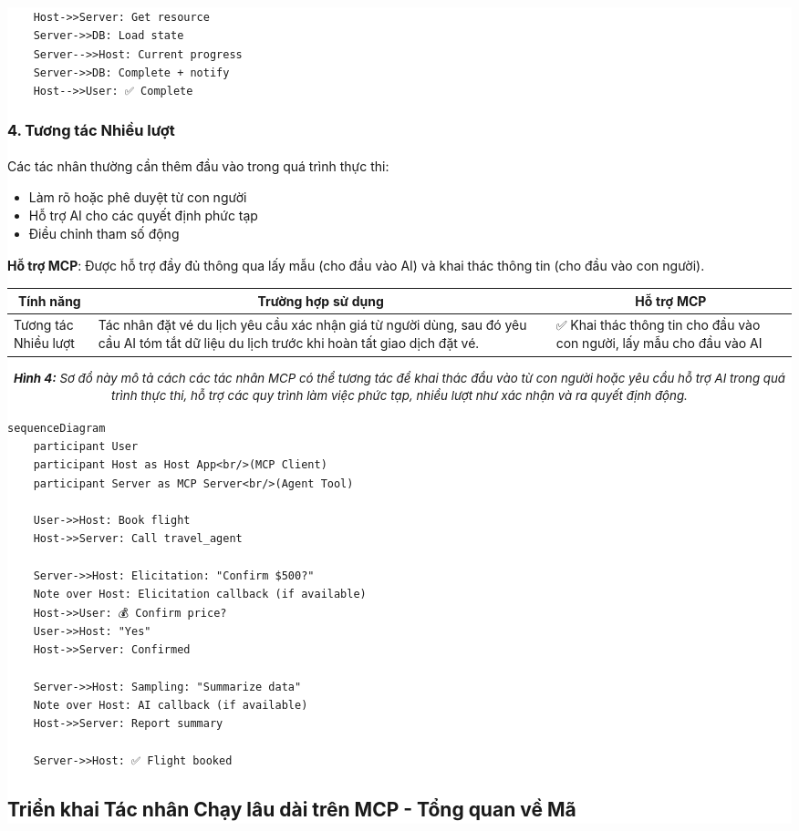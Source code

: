 ```mermaid
    Host->>Server: Get resource
    Server->>DB: Load state
    Server-->>Host: Current progress
    Server->>DB: Complete + notify
    Host-->>User: ✅ Complete
```

### 4. Tương tác Nhiều lượt

Các tác nhân thường cần thêm đầu vào trong quá trình thực thi:

- Làm rõ hoặc phê duyệt từ con người
- Hỗ trợ AI cho các quyết định phức tạp
- Điều chỉnh tham số động

**Hỗ trợ MCP**: Được hỗ trợ đầy đủ thông qua lấy mẫu (cho đầu vào AI) và khai thác thông tin (cho đầu vào con người).

| Tính năng                 | Trường hợp sử dụng                                                                                                                                     | Hỗ trợ MCP                                           |
| ------------------------- | ------------------------------------------------------------------------------------------------------------------------------------------------------ | ----------------------------------------------------- |
| Tương tác Nhiều lượt      | Tác nhân đặt vé du lịch yêu cầu xác nhận giá từ người dùng, sau đó yêu cầu AI tóm tắt dữ liệu du lịch trước khi hoàn tất giao dịch đặt vé.             | ✅ Khai thác thông tin cho đầu vào con người, lấy mẫu cho đầu vào AI |

<div align="center" style="font-style: italic; font-size: 0.95em; margin-bottom: 0.5em;">
<strong>Hình 4:</strong> Sơ đồ này mô tả cách các tác nhân MCP có thể tương tác để khai thác đầu vào từ con người hoặc yêu cầu hỗ trợ AI trong quá trình thực thi, hỗ trợ các quy trình làm việc phức tạp, nhiều lượt như xác nhận và ra quyết định động.
</div>

```mermaid
sequenceDiagram
    participant User
    participant Host as Host App<br/>(MCP Client)
    participant Server as MCP Server<br/>(Agent Tool)

    User->>Host: Book flight
    Host->>Server: Call travel_agent

    Server->>Host: Elicitation: "Confirm $500?"
    Note over Host: Elicitation callback (if available)
    Host->>User: 💰 Confirm price?
    User->>Host: "Yes"
    Host->>Server: Confirmed

    Server->>Host: Sampling: "Summarize data"
    Note over Host: AI callback (if available)
    Host->>Server: Report summary

    Server->>Host: ✅ Flight booked
```

## Triển khai Tác nhân Chạy lâu dài trên MCP - Tổng quan về Mã

